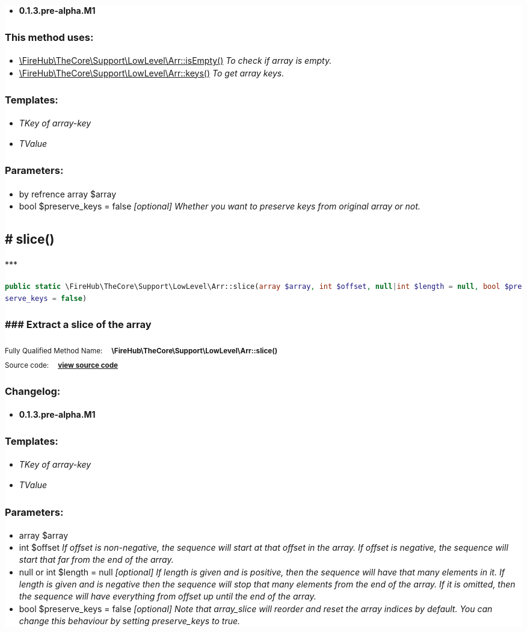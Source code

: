 * **0.1.3.pre-alpha.M1** 

### This method uses:

* [\FireHub\TheCore\Support\LowLevel\Arr::isEmpty()](/thecore/v0.2\FireHub\TheCore\Support\LowLevel\Arr#isempty()) _To check if array is empty._
* [\FireHub\TheCore\Support\LowLevel\Arr::keys()](/thecore/v0.2\FireHub\TheCore\Support\LowLevel\Arr#keys()) _To get array keys._

### Templates:

* *TKey of array-key*

* *TValue*


### Parameters:

* by refrence array $array 
* bool $preserve_keys = false _[optional] 
Whether you want to preserve keys from original array or not._

<h2><a name="slice()"># slice()</a></h2>
***

```php
public static \FireHub\TheCore\Support\LowLevel\Arr::slice(array $array, int $offset, null|int $length = null, bool $preserve_keys = false)
```

### ### Extract a slice of the array

<sub>Fully Qualified Method Name:  **\FireHub\TheCore\Support\LowLevel\Arr::slice()**</sub><br>
<sub>Source code:  **[view source code](https://github.com/The-FireHub-Project/TheCore/blob/v1.0/src/support/lowlevel/firehub.Arr.php#L839)**</sub><br>

### Changelog:

* **0.1.3.pre-alpha.M1** 

### Templates:

* *TKey of array-key*

* *TValue*


### Parameters:

* array $array 
* int $offset _If offset is non-negative, the sequence will start at that offset in the array.
If offset is negative, the sequence will start that far from the end of the array._
* null or int $length = null _[optional] 
If length is given and is positive, then the sequence will have that many elements in it.
If length is given and is negative then the sequence will stop that many elements from the end of the array.
If it is omitted, then the sequence will have everything from offset up until the end of the array._
* bool $preserve_keys = false _[optional] 
Note that array_slice will reorder and reset the array indices by default.
You can change this behaviour by setting preserve_keys to true._
